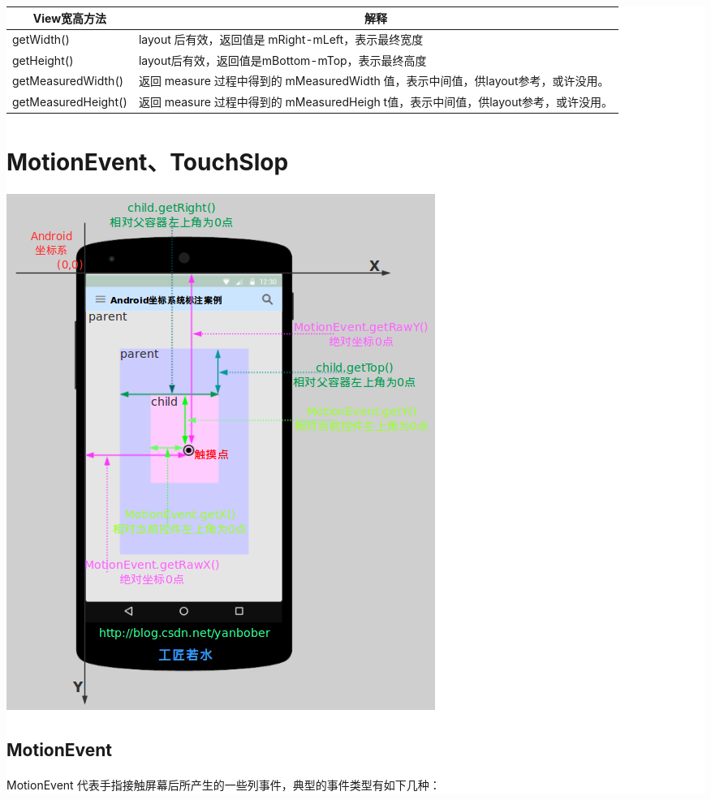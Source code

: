 
|View宽高方法|	解释|
| ----------- | ------------------------------------------------------------ |
|getWidth()| layout 后有效，返回值是 mRight-mLeft，表示最终宽度 |
|getHeight()	|layout后有效，返回值是mBottom-mTop，表示最终高度|
|getMeasuredWidth()| 返回 measure 过程中得到的 mMeasuredWidth 值，表示中间值，供layout参考，或许没用。 |
|getMeasuredHeight()|返回 measure 过程中得到的 mMeasuredHeigh t值，表示中间值，供layout参考，或许没用。|

# MotionEvent、TouchSlop

![这里写图片描述](assets/20160104113905961.png)

## MotionEvent

MotionEvent 代表手指接触屏幕后所产生的一些列事件，典型的事件类型有如下几种：
